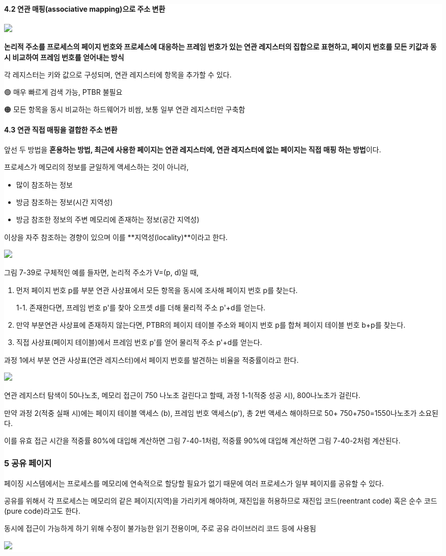 #### 4.2 연관 매핑(associative mapping)으로 주소 변환

![](2022-07-05-23-31-27-image.png)

**논리적 주소를 프로세스의 페이지 번호와 프로세스에 대응하는 프레임 번호가 있는 연관 레지스터의 집합으로 표현하고, 페이지 번호를 모든 키값과 동시 비교하여 프레임 번호를 얻어내는 방식** 

각 레지스터는 키와 값으로 구성되며, 연관 레지스터에 항목을 추가할 수 있다.

🟢 매우 빠르게 검색 가능, PTBR 불필요

🟠 모든 항목을 동시 비교하는 하드웨어가 비쌈, 보통 일부 연관 레지스터만 구축함

#### 4.3 연관 직접 매핑을 결합한 주소 변환

앞선 두 방법을 **혼용하는 방법, 최근에 사용한 페이지는 연관 레지스터에, 연관 레지스터에 없는 페이지는 직접 매핑 하는 방법**이다.

프로세스가 메모리의 정보를 균일하게 액세스하는 것이 아니라, 

- 많이 참조하는 정보

- 방금 참조하는 정보(시간 지역성)

- 방금 참조한 정보의 주변 메모리에 존재하는 정보(공간 지역성)

이상을 자주 참조하는 경향이 있으며 이를 **지역성(locality)**이라고 한다.

![](2022-07-05-23-31-58-image.png)

그림 7-39로 구체적인 예를 들자면, 논리적 주소가 V=(p, d)일 때, 

1. 먼저 페이지 번호 p를 부분 연관 사상표에서 모든 항목을 동시에 조사해 페이지 번호 p를 찾는다.
   
   1-1. 존재한다면, 프레임 번호 p'를 찾아 오프셋 d를 더해 물리적 주소 p'+d를 얻는다. 

2. 만약 부분연관 사상표에 존재하지 않는다면, PTBR의 페이지 테이블 주소와 페이지 번호 p를 합쳐 페이지 테이블 번호 b+p를 찾는다.

3. 직접 사상표(페이지 테이블)에서 프레임 번호 p'를 얻어 물리적 주소 p'+d를 얻는다.

과정 1에서 부분 연관 사상표(연관 레지스터)에서 페이지 번호를 발견하는 비율을 적중률이라고 한다.    

![](2022-07-05-23-32-09-image.png)

연관 레지스터 탐색이 50나노초, 메모리 접근이 750 나노초 걸린다고 할때, 과정 1-1(적중 성공 시), 800나노초가 걸린다.

만약 과정 2(적중 실패 시)에는 페이지 테이블 액세스 (b), 프레임 번호 액세스(p'), 총 2번 액세스 해야하므로 50+ 750+750=1550나노초가 소요된다.

이를 유효 접근 시간을 적중률 80%에 대입해 계산하면 그림 7-40-1처럼, 적중률 90%에 대입해 계산하면 그림 7-40-2처럼 계산된다.

### 5 공유 페이지

페이징 시스템에서는 프로세스를 메모리에 연속적으로 할당할 필요가 없기 때문에 여러 프로세스가 일부 페이지를 공유할 수 있다.

공유를 위해서 각 프로세스는 메모리의 같은 페이지(지역)을 가리키게 해야하며, 재진입을 허용하므로 재진입 코드(reentrant code) 혹은 순수 코드(pure code)라고도 한다.

동시에 접근이 가능하게 하기 위해 수정이 불가능한 읽기 전용이며, 주로 공유 라이브러리 코드 등에 사용됨

![](2022-07-05-23-32-19-image.png)
